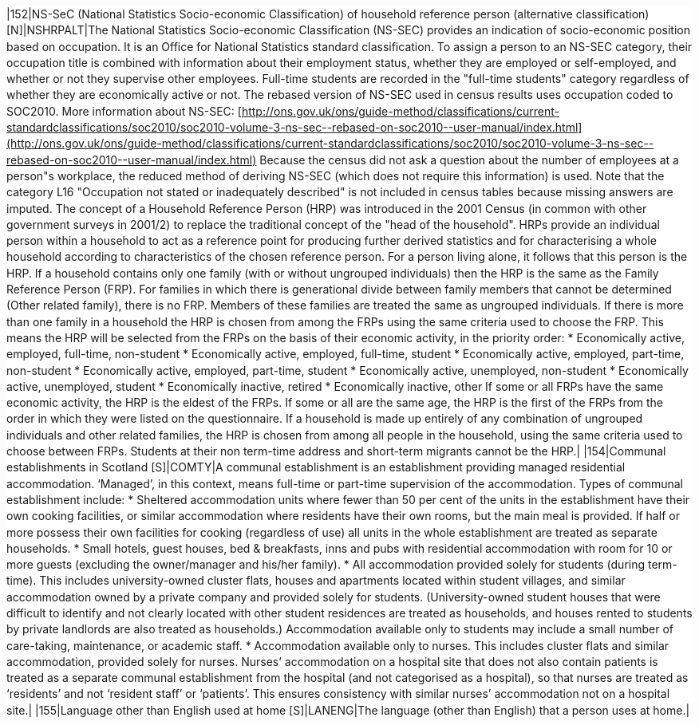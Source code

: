 |152|NS-SeC (National Statistics Socio-economic Classification) of household reference person (alternative classification) [N]|NSHRPALT|The National Statistics Socio-economic Classification (NS-SEC) provides an indication of socio-economic position based on occupation. It is an Office for National Statistics standard classification. To assign a person to an NS-SEC category, their occupation title is combined with information about their employment status, whether they are employed or self-employed, and whether or not they supervise other employees. Full-time students are recorded in the "full-time students" category regardless of whether they are economically active or not.   The rebased version of NS-SEC used in census results uses occupation coded to SOC2010. More information about NS-SEC:   [http://ons.gov.uk/ons/guide-method/classifications/current-standardclassifications/soc2010/soc2010-volume-3-ns-sec--rebased-on-soc2010--user-manual/index.html](http://ons.gov.uk/ons/guide-method/classifications/current-standardclassifications/soc2010/soc2010-volume-3-ns-sec--rebased-on-soc2010--user-manual/index.html) Because the census did not ask a question about the number of employees at a person"s workplace, the reduced method of deriving NS-SEC (which does not require this information) is used. Note that the category L16 "Occupation not stated or inadequately described" is not included in census tables because missing answers are imputed.      The concept of a Household Reference Person (HRP) was introduced in the 2001 Census (in common with other government surveys in 2001/2) to replace the traditional concept of the "head of the household". HRPs provide an individual person within a household to act as a reference point for producing further derived statistics and for characterising a whole household according to characteristics of the chosen reference person.   For a person living alone, it follows that this person is the HRP.   If a household contains only one family (with or without ungrouped individuals) then the HRP is the same as the Family Reference Person (FRP).   For families in which there is generational divide between family members that cannot be determined (Other related family), there is no FRP. Members of these families are treated the same as ungrouped individuals.   If there is more than one family in a household the HRP is chosen from among the FRPs using the same criteria used to choose the FRP. This means the HRP will be selected from the FRPs on the basis of their economic activity, in the priority order: *   Economically active, employed, full-time, non-student *   Economically active, employed, full-time, student *   Economically active, employed, part-time, non-student *   Economically active, employed, part-time, student *   Economically active, unemployed, non-student *   Economically active, unemployed, student *   Economically inactive, retired *   Economically inactive, other If some or all FRPs have the same economic activity, the HRP is the eldest of the FRPs. If some or all are the same age, the HRP is the first of the FRPs from the order in which they were listed on the questionnaire.   If a household is made up entirely of any combination of ungrouped individuals and other related families, the HRP is chosen from among all people in the household, using the same criteria used to choose between FRPs. Students at their non term-time address and short-term migrants cannot be the HRP.|
|154|Communal establishments in Scotland [S]|COMTY|A communal establishment is an establishment providing managed residential accommodation. ‘Managed’, in this context, means full-time or part-time supervision of the accommodation.   Types of communal establishment include: *   Sheltered accommodation units where fewer than 50 per cent of the units in the establishment have their own cooking facilities, or similar accommodation where residents have their own rooms, but the main meal is provided. If half or more possess their own facilities for cooking (regardless of use) all units in the whole establishment are treated as separate households. *   Small hotels, guest houses, bed & breakfasts, inns and pubs with residential accommodation with room for 10 or more guests (excluding the owner/manager and his/her family). *   All accommodation provided solely for students (during term-time). This includes university-owned cluster flats, houses and apartments located within student villages, and similar accommodation owned by a private company and provided solely for students. (University-owned student houses that were difficult to identify and not clearly located with other student residences are treated as households, and houses rented to students by private landlords are also treated as households.) Accommodation available only to students may include a small number of care-taking, maintenance, or academic staff. *   Accommodation available only to nurses. This includes cluster flats and similar accommodation, provided solely for nurses. Nurses’ accommodation on a hospital site that does not also contain patients is treated as a separate communal establishment from the hospital (and not categorised as a hospital), so that nurses are treated as ‘residents’ and not ‘resident staff’ or ‘patients’. This ensures consistency with similar nurses’ accommodation not on a hospital site.|
|155|Language other than English used at home [S]|LANENG|The language (other than English) that a person uses at home.|